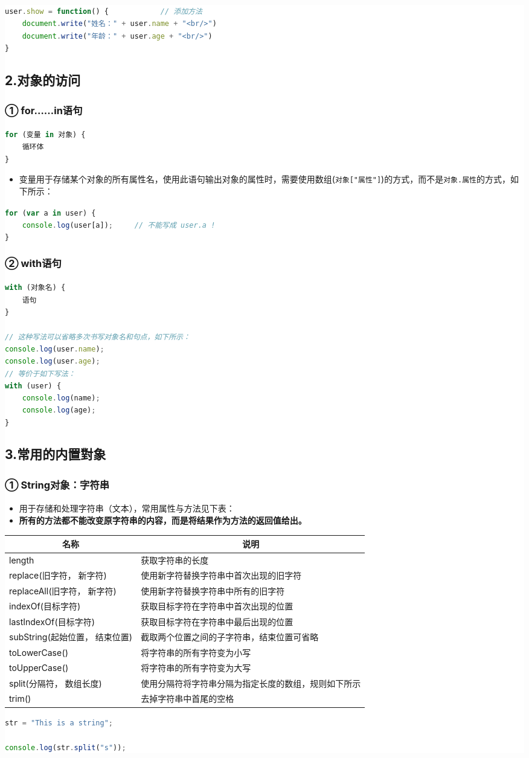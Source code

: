 ```js
user.show = function() {            // 添加方法
	document.write("姓名：" + user.name + "<br/>")
	document.write("年龄：" + user.age + "<br/>")
}
```
## 2.对象的访问
### ① for……in语句
``` js
for (变量 in 对象) {
	循环体
}
```
- 变量用于存储某个对象的所有属性名，使用此语句输出对象的属性时，需要使用数组(`对象["属性"]`)的方式，而不是`对象.属性`的方式，如下所示：
```js
for (var a in user) {
	console.log(user[a]);     // 不能写成 user.a !
}
```
### ② with语句
```js
with (对象名) {
	语句
}

// 这种写法可以省略多次书写对象名和句点，如下所示：
console.log(user.name);
console.log(user.age);
// 等价于如下写法：
with (user) {
	console.log(name);
	console.log(age);
}
```
## 3.常用的内置對象
### ① String对象：字符串
- 用于存储和处理字符串（文本），常用属性与方法见下表：
- **所有的方法都不能改变原字符串的内容，而是将结果作为方法的返回值给出。**

| 名称                    | 说明                         |
| --------------------- | -------------------------- |
| length                | 获取字符串的长度                   |
| replace(旧字符， 新字符)     | 使用新字符替换字符串中首次出现的旧字符        |
| replaceAll(旧字符， 新字符)  | 使用新字符替换字符串中所有的旧字符          |
| indexOf(目标字符)         | 获取目标字符在字符串中首次出现的位置         |
| lastIndexOf(目标字符)     | 获取目标字符在字符串中最后出现的位置         |
| subString(起始位置， 结束位置) | 截取两个位置之间的子字符串，结束位置可省略      |
| toLowerCase()         | 将字符串的所有字符变为小写              |
| toUpperCase()         | 将字符串的所有字符变为大写              |
| split(分隔符， 数组长度)      | 使用分隔符将字符串分隔为指定长度的数组，规则如下所示 |
| trim()                | 去掉字符串中首尾的空格                |
```js
str = "This is a string";

console.log(str.split("s"));
```

[^1]: 王铁柱6.为什么说js是弱类型语言，它的优缺点分别是什么？\[EB/OL].(2024-11-28)\[2025-05-13]. https://www.cnblogs.com/ai888/p/18573400.
[^2]: 查询网.KeyCode键盘按键码\[EB/OL]()\[2025-07-07]. https://tool.ip138.com/keycode/